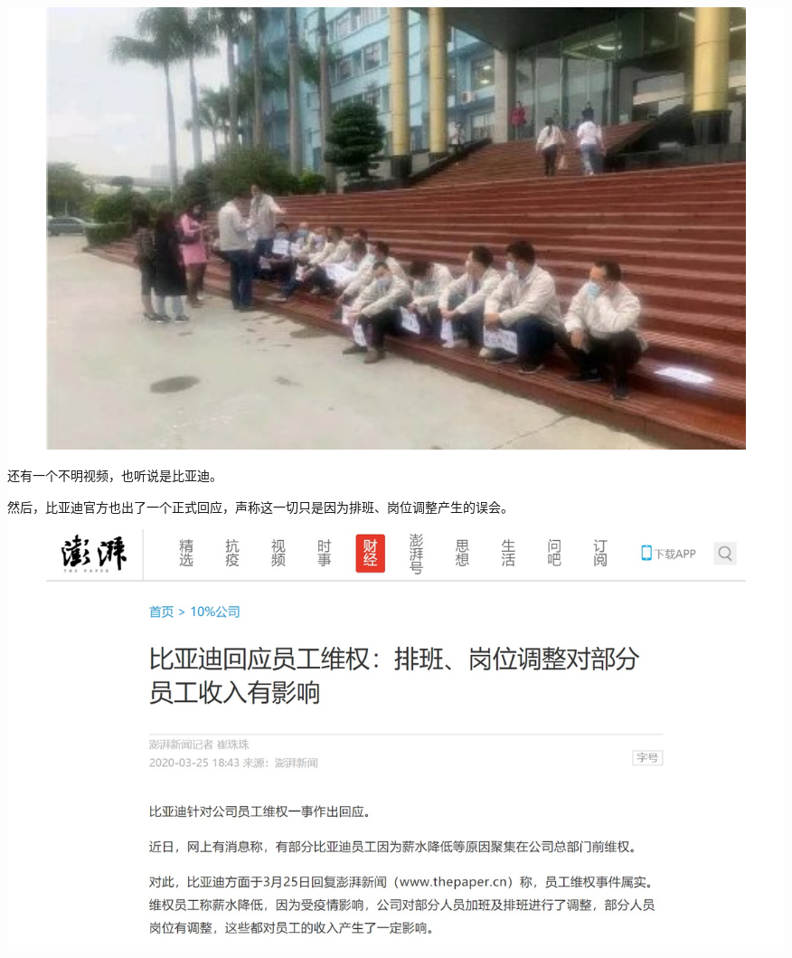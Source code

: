 <div style="text-align:center"><img src="/images/202003/biyadi-5.jpg" width="90%"></div>

还有一个不明视频，也听说是比亚迪。

<div style="text-align:center">
<video width="320" height="240" controls>
  <source src="/videos/biyadi.mp4" type="video/mp4">
哎呀！你的浏览器不支持视频播放。
</video>
</div>

然后，比亚迪官方也出了一个正式回应，声称这一切只是因为排班、岗位调整产生的误会。

<div style="text-align:center"><img src="/images/202003/biyadi-6.jpg" width="90%"></div>
